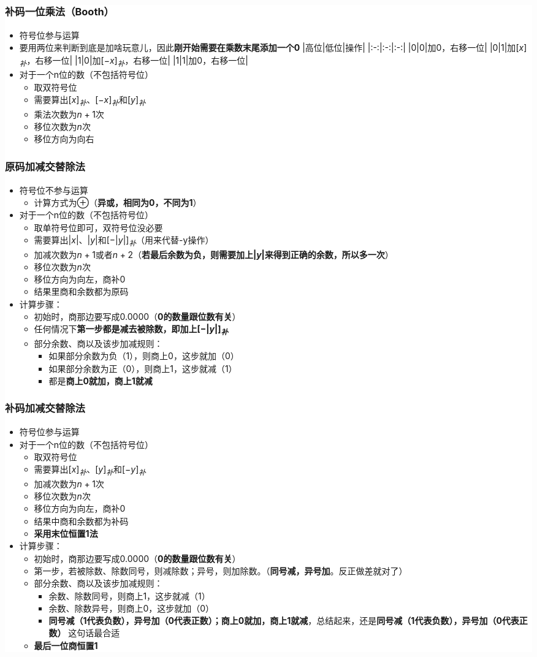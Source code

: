 ### 补码一位乘法（Booth）

- 符号位参与运算
- 要用两位来判断到底是加啥玩意儿，因此**刚开始需要在乘数末尾添加一个0**
  |高位|低位|操作|
  |:-:|:-:|:-:|
  |0|0|加0，右移一位|
  |0|1|加$[x]_{补}$，右移一位|
  |1|0|加$[-x]_{补}$，右移一位|
  |1|1|加0，右移一位|
- 对于一个n位的数（不包括符号位）
  - 取双符号位
  - 需要算出$[x]_补$、$[-x]_补$和$[y]_补$
  - 乘法次数为$n+1$次
  - 移位次数为$n$次
  - 移位方向为向右

### 原码加减交替除法

- 符号位不参与运算
  - 计算方式为$\oplus$（**异或，相同为0，不同为1**）
- 对于一个n位的数（不包括符号位）
  - 取单符号位即可，双符号位没必要
  - 需要算出$|x|$、$|y|$和$[-|y|]_补$（用来代替-y操作）
  - 加减次数为$n+1$或者$n+2$（**若最后余数为负，则需要加上$|y|$来得到正确的余数，所以多一次**）
  - 移位次数为$n$次
  - 移位方向为向左，商补0
  - 结果里商和余数都为原码
- 计算步骤：
  - 初始时，商那边要写成0.0000（**0的数量跟位数有关**）
  - 任何情况下**第一步都是减去被除数，即加上$[-|y|]_补$**
  - 部分余数、商以及该步加减规则：
    - 如果部分余数为负（1），则商上0，这步就加（0）
    - 如果部分余数为正（0），则商上1，这步就减（1）
    - 都是**商上0就加，商上1就减**

### 补码加减交替除法

- 符号位参与运算
- 对于一个n位的数（不包括符号位）
  - 取双符号位
  - 需要算出$[x]_补$、$[y]_补$和$[-y]_补$
  - 加减次数为$n+1$次
  - 移位次数为$n$次
  - 移位方向为向左，商补0
  - 结果中商和余数都为补码
  - **采用末位恒置1法**
- 计算步骤：
  - 初始时，商那边要写成0.0000（**0的数量跟位数有关**）
  - 第一步，若被除数、除数同号，则减除数；异号，则加除数。（**同号减，异号加**。反正做差就对了）
  - 部分余数、商以及该步加减规则：
    - 余数、除数同号，则商上1，这步就减（1）
    - 余数、除数异号，则商上0，这步就加（0）
    - **同号减（1代表负数），异号加（0代表正数）；商上0就加，商上1就减**，总结起来，还是**同号减（1代表负数），异号加（0代表正数）** 这句话最合适
  - **最后一位商恒置1**
